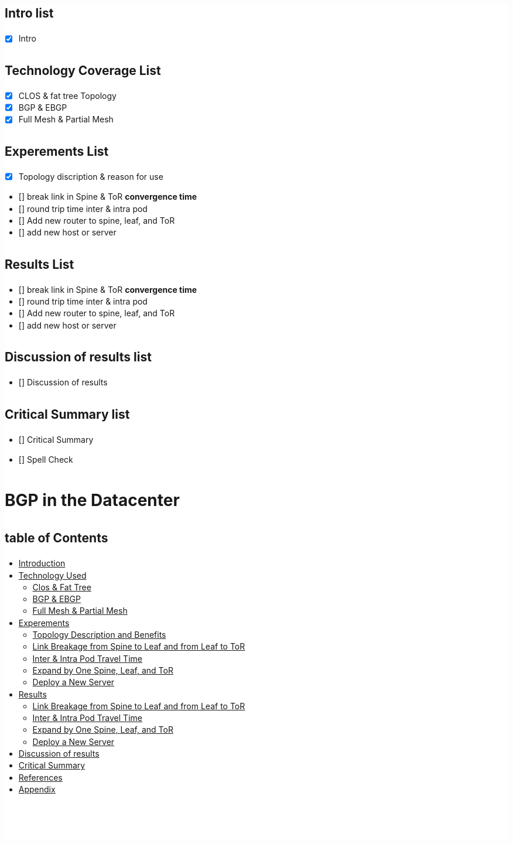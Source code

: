 ## Intro list
- [x] Intro
## Technology Coverage List    
- [x] CLOS & fat tree Topology
- [x] BGP & EBGP
- [x] Full Mesh & Partial Mesh    
## Experements List    
- [x] Topology discription & reason for use
- [] break link in Spine & ToR **convergence time**          
- [] round trip time inter & intra pod          
- [] Add new router to spine, leaf, and ToR             
- [] add new host or server    
## Results List
- [] break link in Spine & ToR **convergence time**          
- [] round trip time inter & intra pod          
- [] Add new router to spine, leaf, and ToR             
- [] add new host or server     
## Discussion of results list
- [] Discussion of results
## Critical Summary list
- [] Critical Summary                   

- [] Spell Check

BGP in the Datacenter
=====================             
## table of Contents
- [Introduction](#introduction)
- [Technology Used](#technology-used)           
    - [Clos & Fat Tree](#clos--fat-tree) 
    - [BGP & EBGP](#bgp--ebgp)
    - [Full Mesh & Partial Mesh](#full-mesh--partial-mesh)
- [Experements](#experements)
    - [Topology Description and Benefits](#topology-description-and-benefits)
    - [Link Breakage from Spine to Leaf and from Leaf to ToR](#link-breakage-from-Spine-to-leaf-and-from-leaf-to-tor---experement)
    - [Inter & Intra Pod Travel Time](#inter--intra-pod-travel-time---experement)
    - [Expand by One Spine, Leaf, and ToR](#expand-by-one-spine-leaf-and-tor---experement)
    - [Deploy a New Server](#deploy-a-new-server---experement)
- [Results](#results)
    - [Link Breakage from Spine to Leaf and from Leaf to ToR](#link-breakage-from-Spine-to-leaf-and-from-leaf-to-tor---result)
    - [Inter & Intra Pod Travel Time](#inter--intra-pod-travel-time---result)
    - [Expand by One Spine, Leaf, and ToR](#expand-by-one-spine-leaf-and-tor---result)
    - [Deploy a New Server](#deploy-a-new-server---result)
- [Discussion of results](#discussion-of-results)
- [Critical Summary](#critical-summary)
- [References](#references)
- [Appendix](#appendix)
<br>
<br>
<br>
